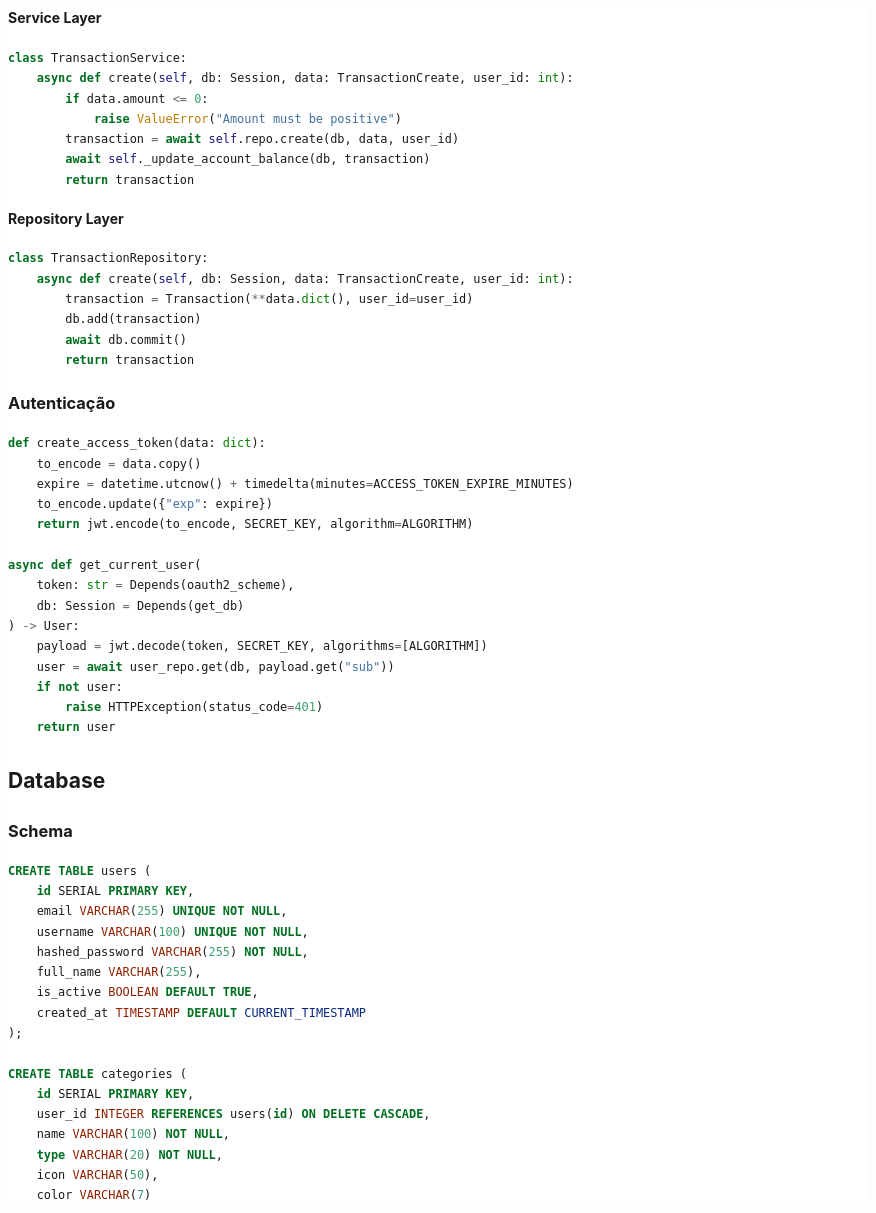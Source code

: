 #### Service Layer

```python
class TransactionService:
    async def create(self, db: Session, data: TransactionCreate, user_id: int):
        if data.amount <= 0:
            raise ValueError("Amount must be positive")
        transaction = await self.repo.create(db, data, user_id)
        await self._update_account_balance(db, transaction)
        return transaction
```

#### Repository Layer

```python
class TransactionRepository:
    async def create(self, db: Session, data: TransactionCreate, user_id: int):
        transaction = Transaction(**data.dict(), user_id=user_id)
        db.add(transaction)
        await db.commit()
        return transaction
```

### Autenticação

```python
def create_access_token(data: dict):
    to_encode = data.copy()
    expire = datetime.utcnow() + timedelta(minutes=ACCESS_TOKEN_EXPIRE_MINUTES)
    to_encode.update({"exp": expire})
    return jwt.encode(to_encode, SECRET_KEY, algorithm=ALGORITHM)

async def get_current_user(
    token: str = Depends(oauth2_scheme),
    db: Session = Depends(get_db)
) -> User:
    payload = jwt.decode(token, SECRET_KEY, algorithms=[ALGORITHM])
    user = await user_repo.get(db, payload.get("sub"))
    if not user:
        raise HTTPException(status_code=401)
    return user
```

## Database

### Schema

```sql
CREATE TABLE users (
    id SERIAL PRIMARY KEY,
    email VARCHAR(255) UNIQUE NOT NULL,
    username VARCHAR(100) UNIQUE NOT NULL,
    hashed_password VARCHAR(255) NOT NULL,
    full_name VARCHAR(255),
    is_active BOOLEAN DEFAULT TRUE,
    created_at TIMESTAMP DEFAULT CURRENT_TIMESTAMP
);

CREATE TABLE categories (
    id SERIAL PRIMARY KEY,
    user_id INTEGER REFERENCES users(id) ON DELETE CASCADE,
    name VARCHAR(100) NOT NULL,
    type VARCHAR(20) NOT NULL,
    icon VARCHAR(50),
    color VARCHAR(7)
```